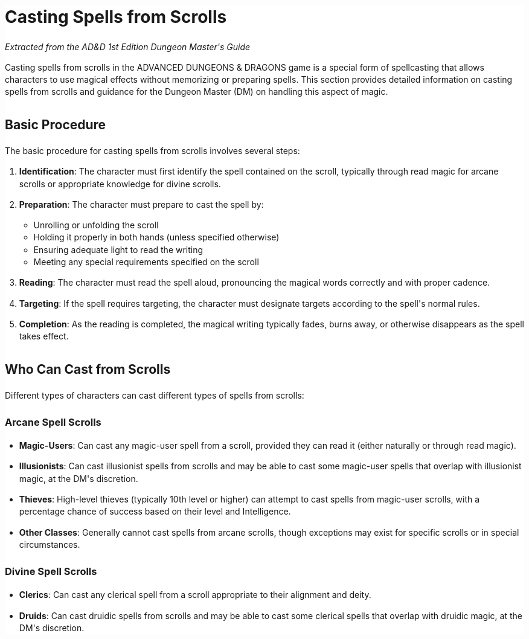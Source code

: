 # Casting Spells from Scrolls

*Extracted from the AD&D 1st Edition Dungeon Master's Guide*

Casting spells from scrolls in the ADVANCED DUNGEONS & DRAGONS game is a special form of spellcasting that allows characters to use magical effects without memorizing or preparing spells. This section provides detailed information on casting spells from scrolls and guidance for the Dungeon Master (DM) on handling this aspect of magic.

## Basic Procedure

The basic procedure for casting spells from scrolls involves several steps:

1. **Identification**: The character must first identify the spell contained on the scroll, typically through read magic for arcane scrolls or appropriate knowledge for divine scrolls.

2. **Preparation**: The character must prepare to cast the spell by:
   - Unrolling or unfolding the scroll
   - Holding it properly in both hands (unless specified otherwise)
   - Ensuring adequate light to read the writing
   - Meeting any special requirements specified on the scroll

3. **Reading**: The character must read the spell aloud, pronouncing the magical words correctly and with proper cadence.

4. **Targeting**: If the spell requires targeting, the character must designate targets according to the spell's normal rules.

5. **Completion**: As the reading is completed, the magical writing typically fades, burns away, or otherwise disappears as the spell takes effect.

## Who Can Cast from Scrolls

Different types of characters can cast different types of spells from scrolls:

### Arcane Spell Scrolls

- **Magic-Users**: Can cast any magic-user spell from a scroll, provided they can read it (either naturally or through read magic).

- **Illusionists**: Can cast illusionist spells from scrolls and may be able to cast some magic-user spells that overlap with illusionist magic, at the DM's discretion.

- **Thieves**: High-level thieves (typically 10th level or higher) can attempt to cast spells from magic-user scrolls, with a percentage chance of success based on their level and Intelligence.

- **Other Classes**: Generally cannot cast spells from arcane scrolls, though exceptions may exist for specific scrolls or in special circumstances.

### Divine Spell Scrolls

- **Clerics**: Can cast any clerical spell from a scroll appropriate to their alignment and deity.

- **Druids**: Can cast druidic spells from scrolls and may be able to cast some clerical spells that overlap with druidic magic, at the DM's discretion.
